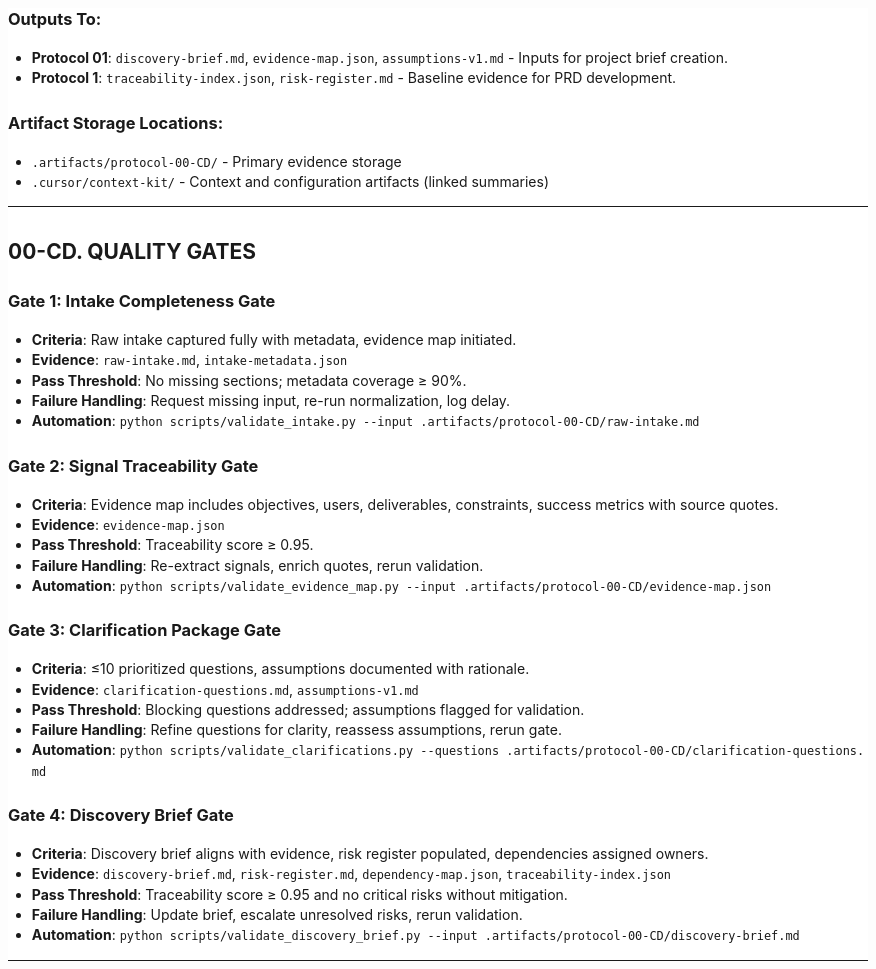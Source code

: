 ### Outputs To:
- **Protocol 01**: `discovery-brief.md`, `evidence-map.json`, `assumptions-v1.md` - Inputs for project brief creation.
- **Protocol 1**: `traceability-index.json`, `risk-register.md` - Baseline evidence for PRD development.

### Artifact Storage Locations:
- `.artifacts/protocol-00-CD/` - Primary evidence storage
- `.cursor/context-kit/` - Context and configuration artifacts (linked summaries)

---

## 00-CD. QUALITY GATES

### Gate 1: Intake Completeness Gate
- **Criteria**: Raw intake captured fully with metadata, evidence map initiated.
- **Evidence**: `raw-intake.md`, `intake-metadata.json`
- **Pass Threshold**: No missing sections; metadata coverage ≥ 90%.
- **Failure Handling**: Request missing input, re-run normalization, log delay.
- **Automation**: `python scripts/validate_intake.py --input .artifacts/protocol-00-CD/raw-intake.md`

### Gate 2: Signal Traceability Gate
- **Criteria**: Evidence map includes objectives, users, deliverables, constraints, success metrics with source quotes.
- **Evidence**: `evidence-map.json`
- **Pass Threshold**: Traceability score ≥ 0.95.
- **Failure Handling**: Re-extract signals, enrich quotes, rerun validation.
- **Automation**: `python scripts/validate_evidence_map.py --input .artifacts/protocol-00-CD/evidence-map.json`

### Gate 3: Clarification Package Gate
- **Criteria**: ≤10 prioritized questions, assumptions documented with rationale.
- **Evidence**: `clarification-questions.md`, `assumptions-v1.md`
- **Pass Threshold**: Blocking questions addressed; assumptions flagged for validation.
- **Failure Handling**: Refine questions for clarity, reassess assumptions, rerun gate.
- **Automation**: `python scripts/validate_clarifications.py --questions .artifacts/protocol-00-CD/clarification-questions.md`

### Gate 4: Discovery Brief Gate
- **Criteria**: Discovery brief aligns with evidence, risk register populated, dependencies assigned owners.
- **Evidence**: `discovery-brief.md`, `risk-register.md`, `dependency-map.json`, `traceability-index.json`
- **Pass Threshold**: Traceability score ≥ 0.95 and no critical risks without mitigation.
- **Failure Handling**: Update brief, escalate unresolved risks, rerun validation.
- **Automation**: `python scripts/validate_discovery_brief.py --input .artifacts/protocol-00-CD/discovery-brief.md`

---